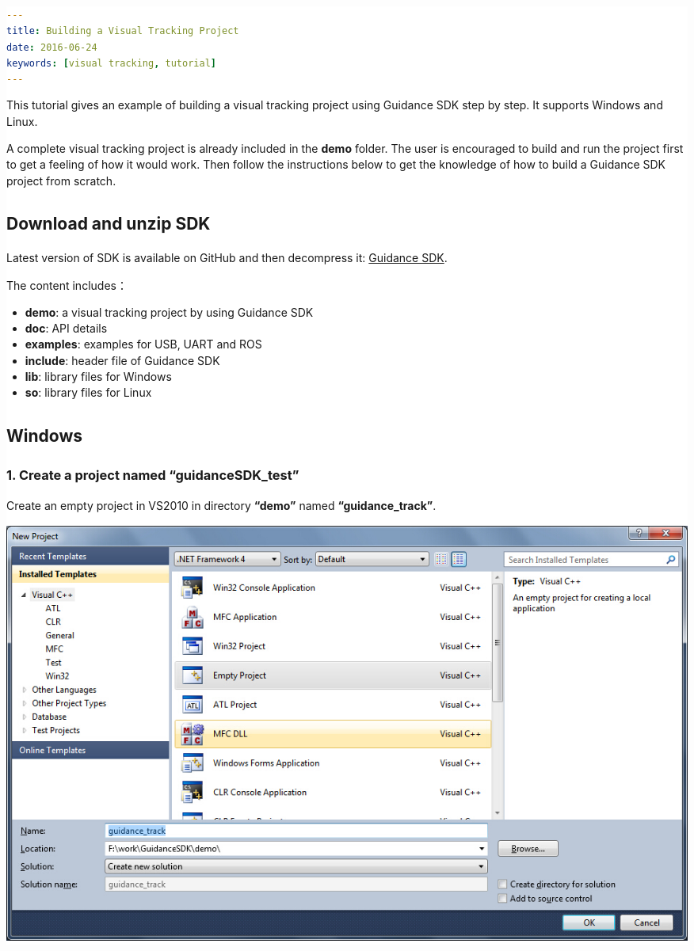 ```yaml
---
title: Building a Visual Tracking Project 
date: 2016-06-24
keywords: [visual tracking, tutorial]
---
```


This tutorial gives an example of building a visual tracking project using Guidance SDK step by step. It supports Windows and Linux.

A complete visual tracking project is already included in the **demo** folder. The user is encouraged to build and run the project first to get a feeling of how it would work. Then follow the instructions below to get the knowledge of how to build a Guidance SDK project from scratch. 

## Download and unzip SDK

Latest version of SDK is available on GitHub and then decompress it: <a href="https://github.com/dji-sdk/GuidanceSDK" target="_blank">Guidance SDK</a>.

The content includes：

-	**demo**: a visual tracking project by using Guidance SDK
-	**doc**: API details
-	**examples**: examples for USB, UART and ROS
-	**include**: header file of Guidance SDK 
-	**lib**: library files for Windows
-	**so**: library files for Linux

## Windows

### 1. Create a project named “guidanceSDK\_test”

Create an empty project in VS2010 in directory **“demo”** named **“guidance\_track”**.
 
 ![Alt text](../images/visual-tracking-tutorial/new_proj.jpg) 
